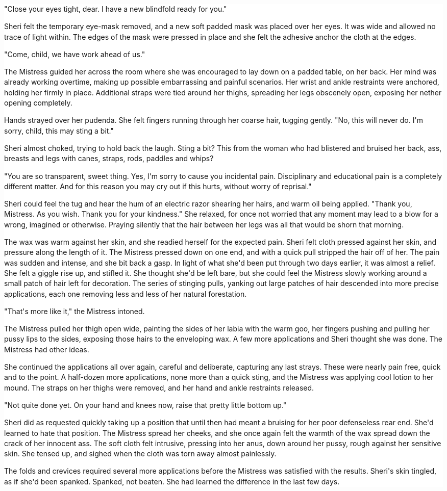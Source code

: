 "Close your eyes tight, dear. I have a new blindfold ready for you." 

Sheri felt the temporary eye-mask removed, and a new soft padded mask was placed over her eyes. It was wide and allowed no trace of light within. The edges of the mask were pressed in place and she felt the adhesive anchor the cloth at the edges. 

"Come, child, we have work ahead of us." 

The Mistress guided her across the room where she was encouraged to lay down on a padded table, on her back. Her mind was already working overtime, making up possible embarrassing and painful scenarios. Her wrist and ankle restraints were anchored, holding her firmly in place. Additional straps were tied around her thighs, spreading her legs obscenely open, exposing her nether opening completely. 

Hands strayed over her pudenda. She felt fingers running through her coarse hair, tugging gently. "No, this will never do. I'm sorry, child, this may sting a bit." 

Sheri almost choked, trying to hold back the laugh. Sting a bit? This from the woman who had blistered and bruised her back, ass, breasts and legs with canes, straps, rods, paddles and whips? 

"You are so transparent, sweet thing. Yes, I'm sorry to cause you incidental pain. Disciplinary and educational pain is a completely different matter. And for this reason you may cry out if this hurts, without worry of reprisal." 

Sheri could feel the tug and hear the hum of an electric razor shearing her hairs, and warm oil being applied. "Thank you, Mistress. As you wish. Thank you for your kindness." She relaxed, for once not worried that any moment may lead to a blow for a wrong, imagined or otherwise. Praying silently that the hair between her legs was all that would be shorn that morning. 

The wax was warm against her skin, and she readied herself for the expected pain. Sheri felt cloth pressed against her skin, and pressure along the length of it. The Mistress pressed down on one end, and with a quick pull stripped the hair off of her. The pain was sudden and intense, and she bit back a gasp. In light of what she'd been put through two days earlier, it was almost a relief. She felt a giggle rise up, and stifled it. She thought she'd be left bare, but she could feel the Mistress slowly working around a small patch of hair left for decoration. The series of stinging pulls, yanking out large patches of hair descended into more precise applications, each one removing less and less of her natural forestation. 

"That's more like it," the Mistress intoned. 

The Mistress pulled her thigh open wide, painting the sides of her labia with the warm goo, her fingers pushing and pulling her pussy lips to the sides, exposing those hairs to the enveloping wax. A few more applications and Sheri thought she was done. The Mistress had other ideas. 

She continued the applications all over again, careful and deliberate, capturing any last strays. These were nearly pain free, quick and to the point. A half-dozen more applications, none more than a quick sting, and the Mistress was applying cool lotion to her mound. The straps on her thighs were removed, and her hand and ankle restraints released. 

"Not quite done yet. On your hand and knees now, raise that pretty little bottom up." 

Sheri did as requested quickly taking up a position that until then had meant a bruising for her poor defenseless rear end. She'd learned to hate that position. The Mistress spread her cheeks, and she once again felt the warmth of the wax spread down the crack of her innocent ass. The soft cloth felt intrusive, pressing into her anus, down around her pussy, rough against her sensitive skin. She tensed up, and sighed when the cloth was torn away almost painlessly. 

The folds and crevices required several more applications before the Mistress was satisfied with the results. Sheri's skin tingled, as if she'd been spanked. Spanked, not beaten. She had learned the difference in the last few days. 
